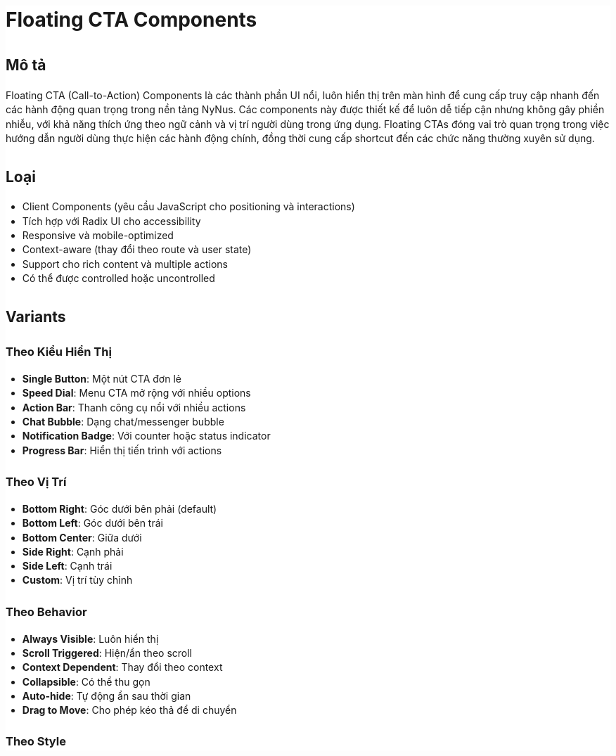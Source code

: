 # Floating CTA Components

## Mô tả

Floating CTA (Call-to-Action) Components là các thành phần UI nổi, luôn hiển thị trên màn hình để cung cấp truy cập nhanh đến các hành động quan trọng trong nền tảng NyNus. Các components này được thiết kế để luôn dễ tiếp cận nhưng không gây phiền nhiễu, với khả năng thích ứng theo ngữ cảnh và vị trí người dùng trong ứng dụng. Floating CTAs đóng vai trò quan trọng trong việc hướng dẫn người dùng thực hiện các hành động chính, đồng thời cung cấp shortcut đến các chức năng thường xuyên sử dụng.

## Loại

- Client Components (yêu cầu JavaScript cho positioning và interactions)
- Tích hợp với Radix UI cho accessibility
- Responsive và mobile-optimized
- Context-aware (thay đổi theo route và user state)
- Support cho rich content và multiple actions
- Có thể được controlled hoặc uncontrolled

## Variants

### Theo Kiểu Hiển Thị

- **Single Button**: Một nút CTA đơn lẻ
- **Speed Dial**: Menu CTA mở rộng với nhiều options
- **Action Bar**: Thanh công cụ nổi với nhiều actions
- **Chat Bubble**: Dạng chat/messenger bubble
- **Notification Badge**: Với counter hoặc status indicator
- **Progress Bar**: Hiển thị tiến trình với actions

### Theo Vị Trí

- **Bottom Right**: Góc dưới bên phải (default)
- **Bottom Left**: Góc dưới bên trái
- **Bottom Center**: Giữa dưới
- **Side Right**: Cạnh phải
- **Side Left**: Cạnh trái
- **Custom**: Vị trí tùy chỉnh

### Theo Behavior

- **Always Visible**: Luôn hiển thị
- **Scroll Triggered**: Hiện/ẩn theo scroll
- **Context Dependent**: Thay đổi theo context
- **Collapsible**: Có thể thu gọn
- **Auto-hide**: Tự động ẩn sau thời gian
- **Drag to Move**: Cho phép kéo thả để di chuyển

### Theo Style
